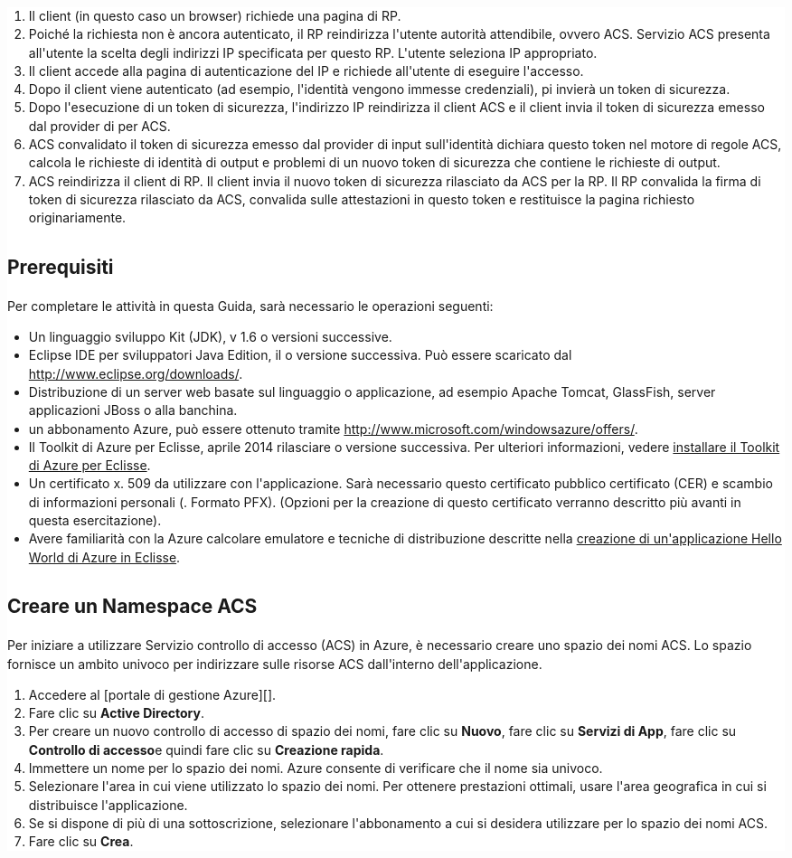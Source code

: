 1.  Il client (in questo caso un browser) richiede una pagina di RP.
2.  Poiché la richiesta non è ancora autenticato, il RP reindirizza l'utente autorità attendibile, ovvero ACS. Servizio ACS presenta all'utente la scelta degli indirizzi IP specificata per questo RP. L'utente seleziona IP appropriato.
3.  Il client accede alla pagina di autenticazione del IP e richiede all'utente di eseguire l'accesso.
4.  Dopo il client viene autenticato (ad esempio, l'identità vengono immesse credenziali), pi invierà un token di sicurezza.
5.  Dopo l'esecuzione di un token di sicurezza, l'indirizzo IP reindirizza il client ACS e il client invia il token di sicurezza emesso dal provider di per ACS.
6.  ACS convalidato il token di sicurezza emesso dal provider di input sull'identità dichiara questo token nel motore di regole ACS, calcola le richieste di identità di output e problemi di un nuovo token di sicurezza che contiene le richieste di output.
7.  ACS reindirizza il client di RP. Il client invia il nuovo token di sicurezza rilasciato da ACS per la RP. Il RP convalida la firma di token di sicurezza rilasciato da ACS, convalida sulle attestazioni in questo token e restituisce la pagina richiesto originariamente.

## <a name="prerequisites"></a>Prerequisiti

Per completare le attività in questa Guida, sarà necessario le operazioni seguenti:

- Un linguaggio sviluppo Kit (JDK), v 1.6 o versioni successive.
- Eclipse IDE per sviluppatori Java Edition, il o versione successiva. Può essere scaricato dal <http://www.eclipse.org/downloads/>. 
- Distribuzione di un server web basate sul linguaggio o applicazione, ad esempio Apache Tomcat, GlassFish, server applicazioni JBoss o alla banchina.
- un abbonamento Azure, può essere ottenuto tramite <http://www.microsoft.com/windowsazure/offers/>.
- Il Toolkit di Azure per Eclisse, aprile 2014 rilasciare o versione successiva. Per ulteriori informazioni, vedere [installare il Toolkit di Azure per Eclisse](http://msdn.microsoft.com/library/windowsazure/hh690946.aspx).
- Un certificato x. 509 da utilizzare con l'applicazione. Sarà necessario questo certificato pubblico certificato (CER) e scambio di informazioni personali (. Formato PFX). (Opzioni per la creazione di questo certificato verranno descritto più avanti in questa esercitazione).
- Avere familiarità con la Azure calcolare emulatore e tecniche di distribuzione descritte nella [creazione di un'applicazione Hello World di Azure in Eclisse](http://msdn.microsoft.com/library/windowsazure/hh690944.aspx).

## <a name="create-an-acs-namespace"></a>Creare un Namespace ACS

Per iniziare a utilizzare Servizio controllo di accesso (ACS) in Azure, è necessario creare uno spazio dei nomi ACS. Lo spazio fornisce un ambito univoco per indirizzare sulle risorse ACS dall'interno dell'applicazione.

1. Accedere al [portale di gestione Azure][].
2. Fare clic su **Active Directory**. 
3. Per creare un nuovo controllo di accesso di spazio dei nomi, fare clic su **Nuovo**, fare clic su **Servizi di App**, fare clic su **Controllo di accesso**e quindi fare clic su **Creazione rapida**. 
4. Immettere un nome per lo spazio dei nomi. Azure consente di verificare che il nome sia univoco.
5. Selezionare l'area in cui viene utilizzato lo spazio dei nomi. Per ottenere prestazioni ottimali, usare l'area geografica in cui si distribuisce l'applicazione.
6. Se si dispone di più di una sottoscrizione, selezionare l'abbonamento a cui si desidera utilizzare per lo spazio dei nomi ACS.
7. Fare clic su **Crea**.


[What is ACS?]: #what-is
[Concepts]: #concepts
[Prerequisites]: #pre
[Create a Java web application]: #create-java-app
[Create an ACS Namespace]: #create-namespace
[Add Identity Providers]: #add-IP
[Add a Relying Party Application]: #add-RP
[Create Rules]: #create-rules
[Caricare un certificato allo spazio dei nomi ACS]: #upload-certificate
[Review the Application Integration Page]: #review-app-int
[Configure Trust between ACS and Your ASP.NET Web Application]: #config-trust
[Add the ACS Filter library to your application]: #add_acs_filter_library
[Deploy to the compute emulator]: #deploy_compute_emulator
[Deploy to Azure]: #deploy_azure
[Next steps]: #next_steps
[sito Web di progetto]: http://wastarterkit4java.codeplex.com/releases/view/61026
[Come visualizzare SAML restituiti dal servizio controllo di accesso Azure]: /en-us/develop/java/how-to-guides/view-saml-returned-by-acs/
[Servizio controllo di Access 2.0]: http://go.microsoft.com/fwlink/?LinkID=212360
[Windows Identity Foundation]: http://www.microsoft.com/download/en/details.aspx?id=17331
[Windows Identity Foundation SDK]: http://www.microsoft.com/download/en/details.aspx?id=4451
[Portale di gestione di Azure]: https://manage.windowsazure.com
[acs_flow]: ./media/active-directory-java-authenticate-users-access-control-eclipse/ACSFlow.png
[add_acs_filter_lib]: ./media/active-directory-java-authenticate-users-access-control-eclipse/AddACSFilterLibrary.png
[add_acs_filter_lib_emulator]: ./media/active-directory-java-authenticate-users-access-control-eclipse/AddACSFilterLibraryEmulator.png
[add_acs_filter_lib_production]: ./media/active-directory-java-authenticate-users-access-control-eclipse/AddACSFilterLibraryProduction.png
[relying_party_realm_emulator]: ./media/active-directory-java-authenticate-users-access-control-eclipse/RelyingPartyRealmEmulator.png
[relying_party_return_url_emulator]: ./media/active-directory-java-authenticate-users-access-control-eclipse/RelyingPartyReturnURLEmulator.png
[relying_party_realm_production]: ./media/active-directory-java-authenticate-users-access-control-eclipse/RelyingPartyRealmProduction.png
[relying_party_return_url_production]: ./media/active-directory-java-authenticate-users-access-control-eclipse/RelyingPartyReturnURLProduction.png
[add_cert_component]: ./media/active-directory-java-authenticate-users-access-control-eclipse/AddCertificateComponent.png
[add_jsp_file_acs]: ./media/active-directory-java-authenticate-users-access-control-eclipse/AddJSPFileACS.png
[create_acs_hello_world]: ./media/active-directory-java-authenticate-users-access-control-eclipse/CreateACSHelloWorld.png
[add_token_signing_cert]: ./media/active-directory-java-authenticate-users-access-control-eclipse/AddTokenSigningCertificate.png